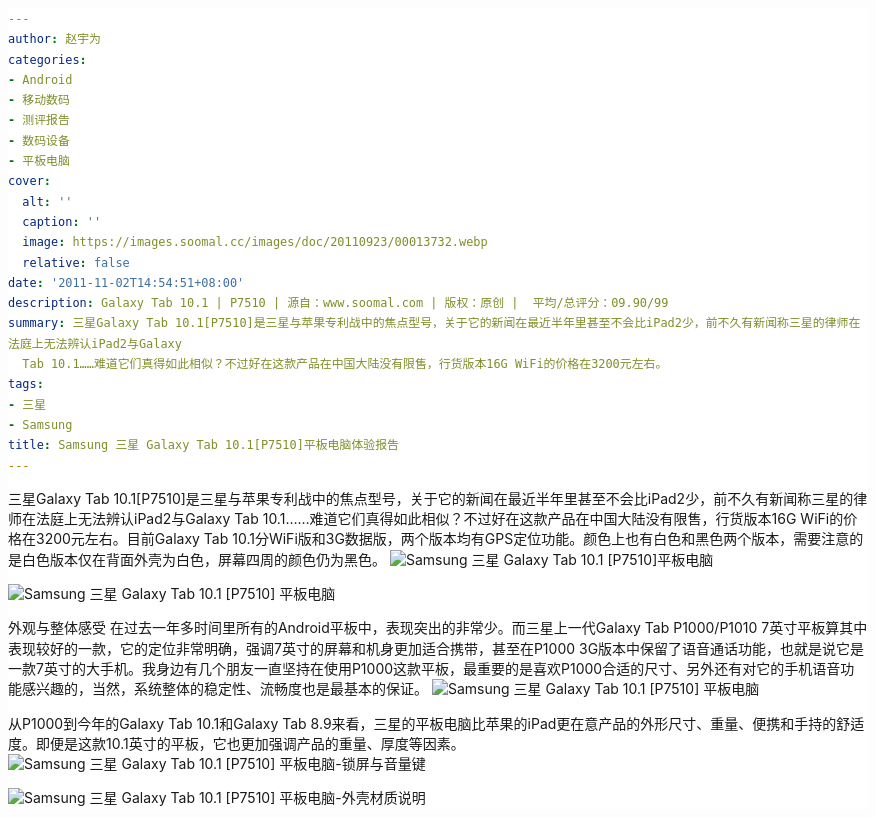 ```yaml
---
author: 赵宇为
categories:
- Android
- 移动数码
- 测评报告
- 数码设备
- 平板电脑
cover:
  alt: ''
  caption: ''
  image: https://images.soomal.cc/images/doc/20110923/00013732.webp
  relative: false
date: '2011-11-02T14:54:51+08:00'
description: Galaxy Tab 10.1 | P7510 | 源自：www.soomal.com | 版权：原创 |  平均/总评分：09.90/99
summary: 三星Galaxy Tab 10.1[P7510]是三星与苹果专利战中的焦点型号，关于它的新闻在最近半年里甚至不会比iPad2少，前不久有新闻称三星的律师在法庭上无法辨认iPad2与Galaxy
  Tab 10.1……难道它们真得如此相似？不过好在这款产品在中国大陆没有限售，行货版本16G WiFi的价格在3200元左右。
tags:
- 三星
- Samsung
title: Samsung 三星 Galaxy Tab 10.1[P7510]平板电脑体验报告
---
```


三星Galaxy Tab 10.1[P7510]是三星与苹果专利战中的焦点型号，关于它的新闻在最近半年里甚至不会比iPad2少，前不久有新闻称三星的律师在法庭上无法辨认iPad2与Galaxy Tab 10.1……难道它们真得如此相似？不过好在这款产品在中国大陆没有限售，行货版本16G WiFi的价格在3200元左右。目前Galaxy Tab 10.1分WiFi版和3G数据版，两个版本均有GPS定位功能。颜色上也有白色和黑色两个版本，需要注意的是白色版本仅在背面外壳为白色，屏幕四周的颜色仍为黑色。
![Samsung 三星 Galaxy Tab 10.1 [P7510]平板电脑](https://images.soomal.cc/images/doc/20110923/00013731.webp)




![Samsung 三星 Galaxy Tab 10.1 [P7510] 平板电脑](https://images.soomal.cc/images/doc/20110923/00013735.webp)




外观与整体感受
在过去一年多时间里所有的Android平板中，表现突出的非常少。而三星上一代Galaxy Tab P1000/P1010 7英寸平板算其中表现较好的一款，它的定位非常明确，强调7英寸的屏幕和机身更加适合携带，甚至在P1000 3G版本中保留了语音通话功能，也就是说它是一款7英寸的大手机。我身边有几个朋友一直坚持在使用P1000这款平板，最重要的是喜欢P1000合适的尺寸、另外还有对它的手机语音功能感兴趣的，当然，系统整体的稳定性、流畅度也是最基本的保证。
![Samsung 三星 Galaxy Tab 10.1 [P7510] 平板电脑](https://images.soomal.cc/images/doc/20110923/00013733.webp)




从P1000到今年的Galaxy Tab 10.1和Galaxy Tab 8.9来看，三星的平板电脑比苹果的iPad更在意产品的外形尺寸、重量、便携和手持的舒适度。即便是这款10.1英寸的平板，它也更加强调产品的重量、厚度等因素。
![Samsung 三星 Galaxy Tab 10.1 [P7510] 平板电脑-锁屏与音量键](https://images.soomal.cc/images/doc/20110923/00013738.webp)




![Samsung 三星 Galaxy Tab 10.1 [P7510] 平板电脑-外壳材质说明](https://images.soomal.cc/images/doc/20111031/00014533.webp)

